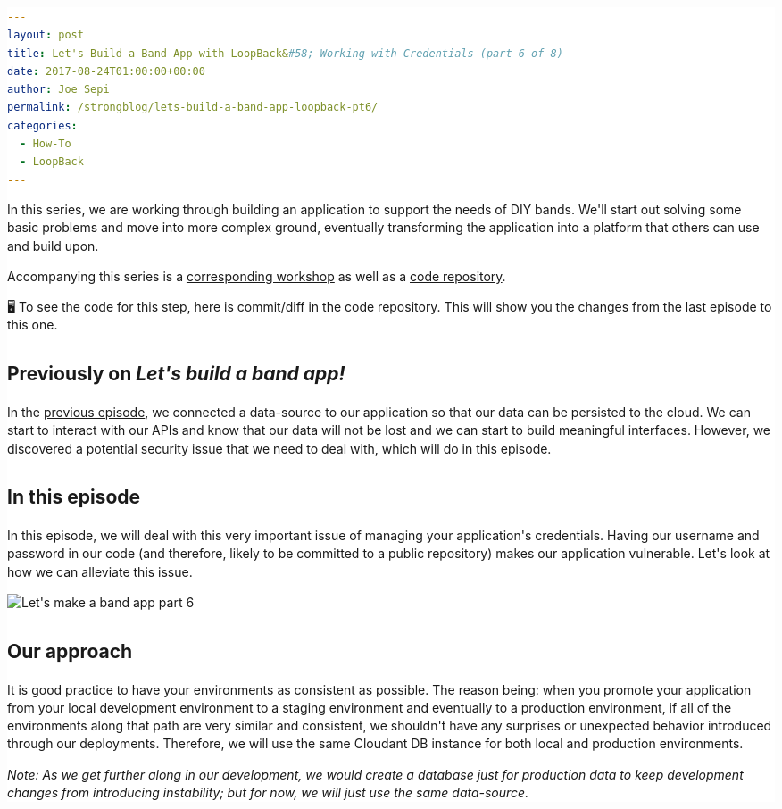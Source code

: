 ```yaml
---
layout: post
title: Let's Build a Band App with LoopBack&#58; Working with Credentials (part 6 of 8)
date: 2017-08-24T01:00:00+00:00
author: Joe Sepi
permalink: /strongblog/lets-build-a-band-app-loopback-pt6/
categories:
  - How-To
  - LoopBack
---
```


In this series, we are working through building an application to support the needs of DIY bands. We'll start out solving some basic problems and move into more complex ground, eventually transforming the application into a platform that others can use and build upon.

Accompanying this series is a [corresponding workshop](https://github.com/StrongLoop-Evangelists/workshop-band-app) as well as a [code repository](https://github.com/StrongLoop-Evangelists/band-app).

🖥 To see the code for this step, here is [commit/diff](https://github.com/StrongLoop-Evangelists/band-app/commit/a2c5667cd21ed92f6e5c1f95e3c5e0da43a12dda) in the code repository. This will show you the changes from the last episode to this one.

## Previously on _Let's build a band app!_

In the [previous episode](/strongblog/lets-build-a-band-app-loopback-pt5/), we connected a data-source to our application so that our data can be persisted to the cloud. We can start to interact with our APIs and know that our data will not be lost and we can start to build meaningful interfaces. However, we discovered a potential security issue that we need to deal with, which will do in this episode.

## In this episode

In this episode, we will deal with this very important issue of managing your application's credentials. Having our username and password in our code (and therefore, likely to be committed to a public repository) makes our application vulnerable. Let's look at how we can alleviate this issue.



<img src="https://strongloop.com/blog-assets/2017/band-app/bandapp6.jpg" alt="Let's make a band app part 6" style="width: 500px"/>

## Our approach

It is good practice to have your environments as consistent as possible. The reason being: when you promote your application from your local development environment to a staging environment and eventually to a production environment, if all of the environments along that path are very similar and consistent, we shouldn't have any surprises or unexpected behavior introduced through our deployments. Therefore, we will use the same Cloudant DB instance for both local and production environments.

*Note: As we get further along in our development, we would create a database just for production data to keep development changes from introducing instability; but for now, we will just use the same data-source.*
